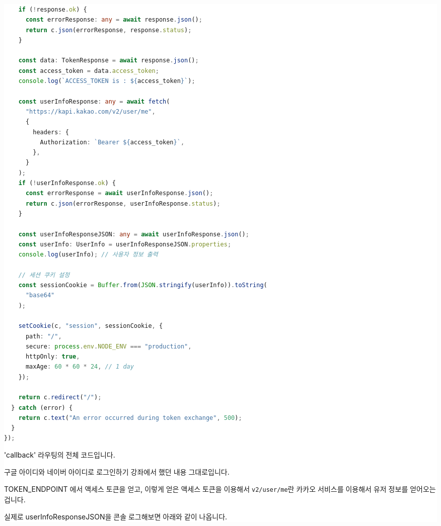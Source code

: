 ```ts
    if (!response.ok) {
      const errorResponse: any = await response.json();
      return c.json(errorResponse, response.status);
    }

    const data: TokenResponse = await response.json();
    const access_token = data.access_token;
    console.log(`ACCESS_TOKEN is : ${access_token}`);

    const userInfoResponse: any = await fetch(
      "https://kapi.kakao.com/v2/user/me",
      {
        headers: {
          Authorization: `Bearer ${access_token}`,
        },
      }
    );
    if (!userInfoResponse.ok) {
      const errorResponse = await userInfoResponse.json();
      return c.json(errorResponse, userInfoResponse.status);
    }

    const userInfoResponseJSON: any = await userInfoResponse.json();
    const userInfo: UserInfo = userInfoResponseJSON.properties;
    console.log(userInfo); // 사용자 정보 출력

    // 세션 쿠키 설정
    const sessionCookie = Buffer.from(JSON.stringify(userInfo)).toString(
      "base64"
    );

    setCookie(c, "session", sessionCookie, {
      path: "/",
      secure: process.env.NODE_ENV === "production",
      httpOnly: true,
      maxAge: 60 * 60 * 24, // 1 day
    });

    return c.redirect("/");
  } catch (error) {
    return c.text("An error occurred during token exchange", 500);
  }
});
```

'callback' 라우팅의 전체 코드입니다.

구글 아이디와 네이버 아이디로 로그인하기 강좌에서 했던 내용 그대로입니다.

TOKEN_ENDPOINT 에서 액세스 토큰을 얻고, 이렇게 얻은 액세스 토큰을 이용해서 `v2/user/me`란 카카오 서비스를 이용해서 유저 정보를 얻어오는 겁니다.

실제로 userInfoResponseJSON을 콘솔 로그해보면 아래와 같이 나옵니다.
